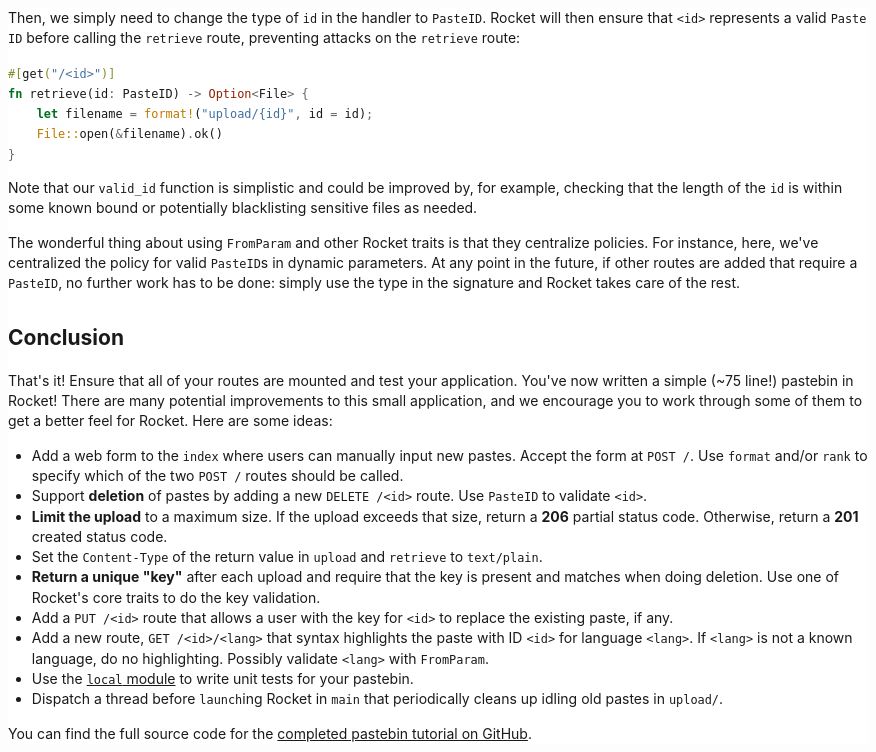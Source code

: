 Then, we simply need to change the type of `id` in the handler to `PasteID`.
Rocket will then ensure that `<id>` represents a valid `PasteID` before calling
the `retrieve` route, preventing attacks on the `retrieve` route:

```rust
#[get("/<id>")]
fn retrieve(id: PasteID) -> Option<File> {
    let filename = format!("upload/{id}", id = id);
    File::open(&filename).ok()
}
```

Note that our `valid_id` function is simplistic and could be improved by, for
example, checking that the length of the `id` is within some known bound or
potentially blacklisting sensitive files as needed.

The wonderful thing about using `FromParam` and other Rocket traits is that they
centralize policies. For instance, here, we've centralized the policy for valid
`PasteID`s in dynamic parameters. At any point in the future, if other routes
are added that require a `PasteID`, no further work has to be done: simply use
the type in the signature and Rocket takes care of the rest.

## Conclusion

That's it! Ensure that all of your routes are mounted and test your application.
You've now written a simple (~75 line!) pastebin in Rocket! There are many
potential improvements to this small application, and we encourage you to work
through some of them to get a better feel for Rocket. Here are some ideas:

  * Add a web form to the `index` where users can manually input new pastes.
    Accept the form at `POST /`. Use `format` and/or `rank` to specify which of
    the two `POST /` routes should be called.
  * Support **deletion** of pastes by adding a new `DELETE /<id>` route. Use
    `PasteID` to validate `<id>`.
  * **Limit the upload** to a maximum size. If the upload exceeds that size,
    return a **206** partial status code. Otherwise, return a **201** created
    status code.
  * Set the `Content-Type` of the return value in `upload` and `retrieve` to
    `text/plain`.
  * **Return a unique "key"** after each upload and require that the key is
    present and matches when doing deletion. Use one of Rocket's core traits to
    do the key validation.
  * Add a `PUT /<id>` route that allows a user with the key for `<id>` to
    replace the existing paste, if any.
  * Add a new route, `GET /<id>/<lang>` that syntax highlights the paste with ID
    `<id>` for language `<lang>`. If `<lang>` is not a known language, do no
    highlighting. Possibly validate `<lang>` with `FromParam`.
  * Use the [`local` module](https://api.rocket.rs/rocket/local/) to write
    unit tests for your pastebin.
  * Dispatch a thread before `launch`ing Rocket in `main` that periodically
    cleans up idling old pastes in `upload/`.

You can find the full source code for the [completed pastebin tutorial on
GitHub](https://github.com/SergioBenitez/Rocket/tree/v0.3.7/examples/pastebin).
